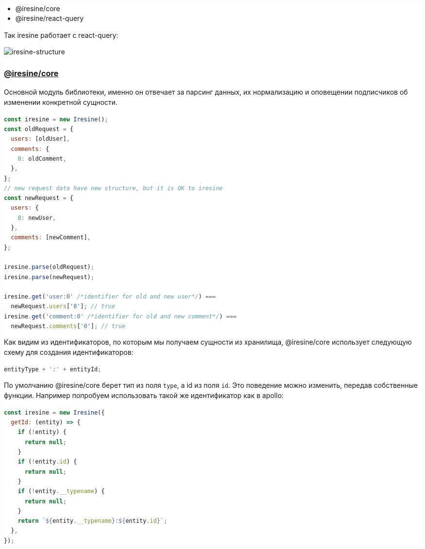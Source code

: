 - @iresine/core
- @iresine/react-query

Так iresine работает с react-query:

<img alt='iresine-structure' src='https://raw.githubusercontent.com/utftufutukgyftryidytftuv/iresine/9e1cca578ea0723b731a2e7c187f443d01b31337/static/iresine-solve-problem.svg'/>

### [@iresine/core](https://github.com/utftufutukgyftryidytftuv/iresine/tree/master/packages/core)

Основной модуль библиотеки, именно он отвечает за парсинг данных, их
нормализацию и оповещении подписчиков об изменении конкретной сущности.

```js
const iresine = new Iresine();
const oldRequest = {
  users: [oldUser],
  comments: {
    0: oldComment,
  },
};
// new request data have new structure, but it is OK to iresine
const newRequest = {
  users: {
    0: newUser,
  },
  comments: [newComment],
};

iresine.parse(oldRequest);
iresine.parse(newRequest);

iresine.get('user:0' /*identifier for old and new user*/) ===
  newRequest.users['0']; // true
iresine.get('comment:0' /*identifier for old and new comment*/) ===
  newRequest.comments['0']; // true
```

Как видим из идентификаторов, по которым мы получаем сущности из хранилища,
@iresine/core использует следующую схему для создания идентификаторов:

```js
entityType + ':' + entityId;
```

По умолчанию @iresine/core берет тип из поля `type`, а id из поля `id`. Это
поведение можно изменить, передав собственные функции. Например попробуем
использовать такой же идентификатор как в apollo:

```js
const iresine = new Iresine({
  getId: (entity) => {
    if (!entity) {
      return null;
    }
    if (!entity.id) {
      return null;
    }
    if (!entity.__typename) {
      return null;
    }
    return `${entity.__typename}:${entity.id}`;
  },
});
```
